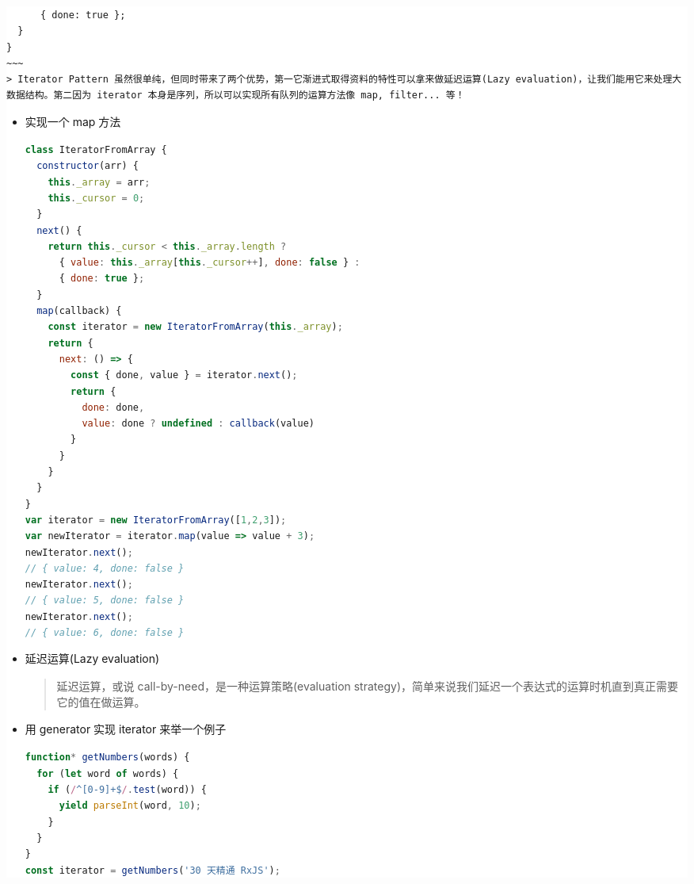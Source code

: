           { done: true };
      }
    }
    ~~~
    > Iterator Pattern 虽然很单纯，但同时带来了两个优势，第一它渐进式取得资料的特性可以拿来做延迟运算(Lazy evaluation)，让我们能用它来处理大数据结构。第二因为 iterator 本身是序列，所以可以实现所有队列的运算方法像 map, filter... 等！
  * 实现一个 map 方法
    ~~~js
    class IteratorFromArray {
      constructor(arr) {
        this._array = arr;
        this._cursor = 0;
      }
      next() {
        return this._cursor < this._array.length ?
	      { value: this._array[this._cursor++], done: false } :
		  { done: true };
      }
      map(callback) {
        const iterator = new IteratorFromArray(this._array);
        return {
          next: () => {
            const { done, value } = iterator.next();
            return {
              done: done,
              value: done ? undefined : callback(value)
            }
          }
        }
      }
    }
    var iterator = new IteratorFromArray([1,2,3]);
    var newIterator = iterator.map(value => value + 3);
    newIterator.next();
    // { value: 4, done: false }
    newIterator.next();
    // { value: 5, done: false }
    newIterator.next();
    // { value: 6, done: false }
    ~~~
  - 延迟运算(Lazy evaluation)
    > 延迟运算，或说 call-by-need，是一种运算策略(evaluation strategy)，简单来说我们延迟一个表达式的运算时机直到真正需要它的值在做运算。
  - 用 generator 实现 iterator 来举一个例子
    ~~~js
    function* getNumbers(words) {
      for (let word of words) {
        if (/^[0-9]+$/.test(word)) {
          yield parseInt(word, 10);
        }
      }
    }
    const iterator = getNumbers('30 天精通 RxJS');
	